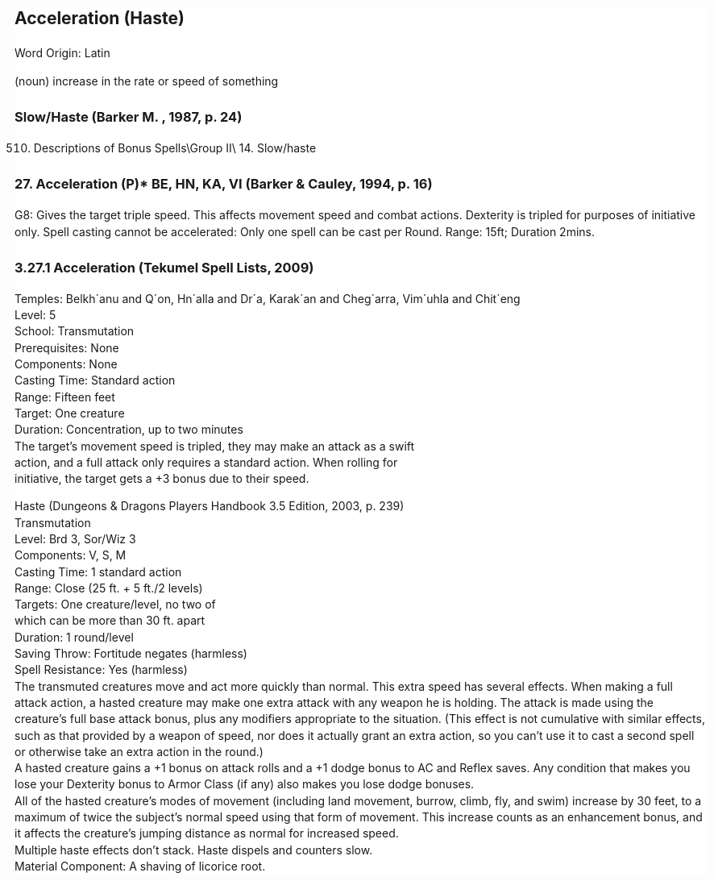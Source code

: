 ## Acceleration (Haste)

Word Origin: Latin

(noun) increase in the rate or speed of something

### Slow/Haste (Barker M. , 1987, p. 24)

510. Descriptions of Bonus Spells\Group II\ 14. Slow/haste

### 27. Acceleration (P)* BE, HN, KA, VI (Barker & Cauley, 1994, p. 16)

G8: Gives the target triple speed. This affects movement speed and combat actions. Dexterity is tripled for purposes of initiative only. Spell casting cannot be accelerated: Only one spell can be cast per Round. Range: 15ft; Duration 2mins.

### 3.27.1 Acceleration (Tekumel Spell Lists, 2009)

Temples: Belkh´anu and Q´on, Hn´alla and Dr´a, Karak´an and Cheg´arra, Vim´uhla and Chit´eng  
Level: 5  
School: Transmutation  
Prerequisites: None  
Components: None  
Casting Time: Standard action  
Range: Fifteen feet  
Target: One creature  
Duration: Concentration, up to two minutes  
The target’s movement speed is tripled, they may make an attack as a swift  
action, and a full attack only requires a standard action. When rolling for  
initiative, the target gets a +3 bonus due to their speed.

Haste (Dungeons & Dragons Players Handbook 3.5 Edition, 2003, p. 239)  
Transmutation  
Level: Brd 3, Sor/Wiz 3  
Components: V, S, M  
Casting Time: 1 standard action  
Range: Close (25 ft. + 5 ft./2 levels)  
Targets: One creature/level, no two of  
which can be more than 30 ft. apart  
Duration: 1 round/level  
Saving Throw: Fortitude negates (harmless)  
Spell Resistance: Yes (harmless)  
The transmuted creatures move and act more quickly than normal. This extra speed has several effects. When making a full attack action, a hasted creature may make one extra attack with any weapon he is holding. The attack is made using the creature’s full base attack bonus, plus any modifiers appropriate to the situation. (This effect is not cumulative with similar effects, such as that provided by a weapon of speed, nor does it actually grant an extra action, so you can’t use it to cast a second spell or otherwise take an extra action in the round.)  
A hasted creature gains a +1 bonus on attack rolls and a +1 dodge bonus to AC and Reflex saves. Any condition that makes you lose your Dexterity bonus to Armor Class (if any) also makes you lose dodge bonuses.  
All of the hasted creature’s modes of movement (including land movement, burrow, climb, fly, and swim) increase by 30 feet, to a maximum of twice the subject’s normal speed using that form of movement. This increase counts as an enhancement bonus, and it affects the creature’s jumping distance as normal for increased speed.  
Multiple haste effects don’t stack. Haste dispels and counters slow.  
Material Component: A shaving of licorice root.
